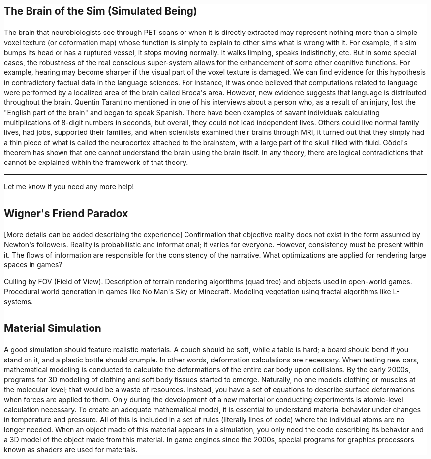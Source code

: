 ## The Brain of the Sim (Simulated Being)

The brain that neurobiologists see through PET scans or when it is directly extracted may represent nothing more than a simple voxel texture (or deformation map) whose function is simply to explain to other sims what is wrong with it. For example, if a sim bumps its head or has a ruptured vessel, it stops moving normally. It walks limping, speaks indistinctly, etc. But in some special cases, the robustness of the real conscious super-system allows for the enhancement of some other cognitive functions. For example, hearing may become sharper if the visual part of the voxel texture is damaged. We can find evidence for this hypothesis in contradictory factual data in the language sciences. For instance, it was once believed that computations related to language were performed by a localized area of the brain called Broca's area. However, new evidence suggests that language is distributed throughout the brain. Quentin Tarantino mentioned in one of his interviews about a person who, as a result of an injury, lost the "English part of the brain" and began to speak Spanish. There have been examples of savant individuals calculating multiplications of 8-digit numbers in seconds, but overall, they could not lead independent lives. Others could live normal family lives, had jobs, supported their families, and when scientists examined their brains through MRI, it turned out that they simply had a thin piece of what is called the neurocortex attached to the brainstem, with a large part of the skull filled with fluid. Gödel's theorem has shown that one cannot understand the brain using the brain itself. In any theory, there are logical contradictions that cannot be explained within the framework of that theory.

--- 

Let me know if you need any more help!

## Wigner's Friend Paradox
[More details can be added describing the experience]
Confirmation that objective reality does not exist in the form assumed by Newton's followers. Reality is probabilistic and informational; it varies for everyone. However, consistency must be present within it. The flows of information are responsible for the consistency of the narrative. What optimizations are applied for rendering large spaces in games?

Culling by FOV (Field of View).
Description of terrain rendering algorithms (quad tree) and objects used in open-world games. Procedural world generation in games like No Man's Sky or Minecraft. Modeling vegetation using fractal algorithms like L-systems.

## Material Simulation
A good simulation should feature realistic materials. A couch should be soft, while a table is hard; a board should bend if you stand on it, and a plastic bottle should crumple. In other words, deformation calculations are necessary. When testing new cars, mathematical modeling is conducted to calculate the deformations of the entire car body upon collisions. By the early 2000s, programs for 3D modeling of clothing and soft body tissues started to emerge. Naturally, no one models clothing or muscles at the molecular level; that would be a waste of resources. Instead, you have a set of equations to describe surface deformations when forces are applied to them. Only during the development of a new material or conducting experiments is atomic-level calculation necessary. To create an adequate mathematical model, it is essential to understand material behavior under changes in temperature and pressure. All of this is included in a set of rules (literally lines of code) where the individual atoms are no longer needed. When an object made of this material appears in a simulation, you only need the code describing its behavior and a 3D model of the object made from this material. In game engines since the 2000s, special programs for graphics processors known as shaders are used for materials.
